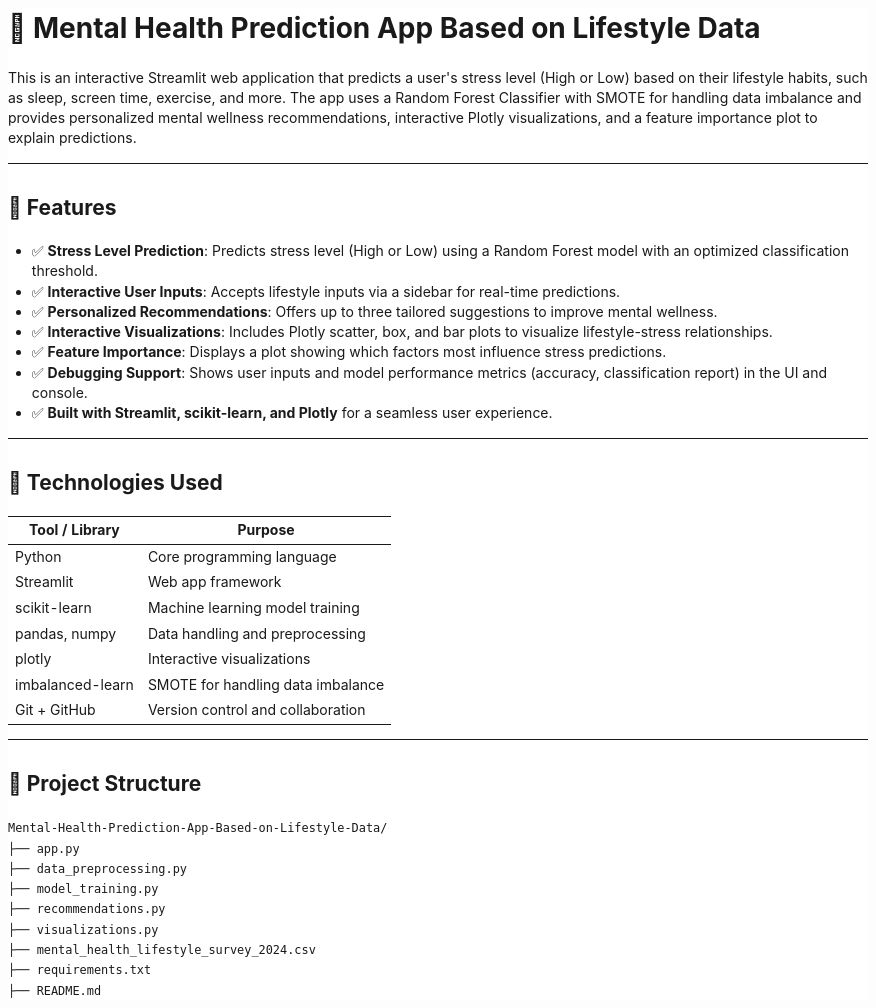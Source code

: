 # 🧠 Mental Health Prediction App Based on Lifestyle Data

This is an interactive Streamlit web application that predicts a user's stress level (High or Low) based on their lifestyle habits, such as sleep, screen time, exercise, and more. The app uses a Random Forest Classifier with SMOTE for handling data imbalance and provides personalized mental wellness recommendations, interactive Plotly visualizations, and a feature importance plot to explain predictions.

---

## 🚀 Features

* ✅ **Stress Level Prediction**: Predicts stress level (High or Low) using a Random Forest model with an optimized classification threshold.
* ✅ **Interactive User Inputs**: Accepts lifestyle inputs via a sidebar for real-time predictions.
* ✅ **Personalized Recommendations**: Offers up to three tailored suggestions to improve mental wellness.
* ✅ **Interactive Visualizations**: Includes Plotly scatter, box, and bar plots to visualize lifestyle-stress relationships.
* ✅ **Feature Importance**: Displays a plot showing which factors most influence stress predictions.
* ✅ **Debugging Support**: Shows user inputs and model performance metrics (accuracy, classification report) in the UI and console.
* ✅ **Built with Streamlit, scikit-learn, and Plotly** for a seamless user experience.

---

## 🧠 Technologies Used

| Tool / Library   | Purpose                           |
| ---------------- | --------------------------------- |
| Python           | Core programming language         |
| Streamlit        | Web app framework                 |
| scikit-learn     | Machine learning model training   |
| pandas, numpy    | Data handling and preprocessing   |
| plotly           | Interactive visualizations        |
| imbalanced-learn | SMOTE for handling data imbalance |
| Git + GitHub     | Version control and collaboration |

---

## 📁 Project Structure

```
Mental-Health-Prediction-App-Based-on-Lifestyle-Data/
├── app.py
├── data_preprocessing.py
├── model_training.py
├── recommendations.py
├── visualizations.py
├── mental_health_lifestyle_survey_2024.csv
├── requirements.txt
├── README.md
```
